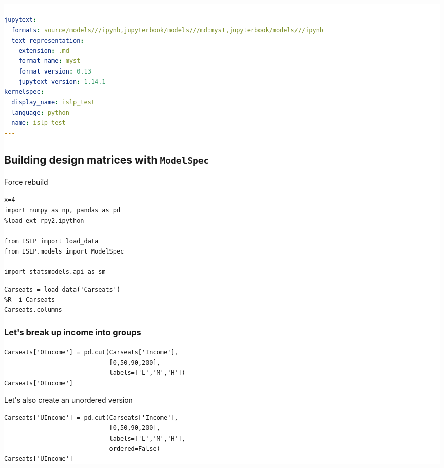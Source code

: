```yaml
---
jupytext:
  formats: source/models///ipynb,jupyterbook/models///md:myst,jupyterbook/models///ipynb
  text_representation:
    extension: .md
    format_name: myst
    format_version: 0.13
    jupytext_version: 1.14.1
kernelspec:
  display_name: islp_test
  language: python
  name: islp_test
---
```


## Building design matrices with `ModelSpec`

Force rebuild

```{code-cell} ipython3
x=4
import numpy as np, pandas as pd
%load_ext rpy2.ipython

from ISLP import load_data
from ISLP.models import ModelSpec

import statsmodels.api as sm
```

```{code-cell} ipython3
Carseats = load_data('Carseats')
%R -i Carseats
Carseats.columns
```

### Let's break up income into groups

```{code-cell} ipython3
Carseats['OIncome'] = pd.cut(Carseats['Income'], 
                             [0,50,90,200], 
                             labels=['L','M','H'])
Carseats['OIncome']
```

Let's also create an unordered version

```{code-cell} ipython3
Carseats['UIncome'] = pd.cut(Carseats['Income'], 
                             [0,50,90,200], 
                             labels=['L','M','H'],
                             ordered=False)
Carseats['UIncome']
```
